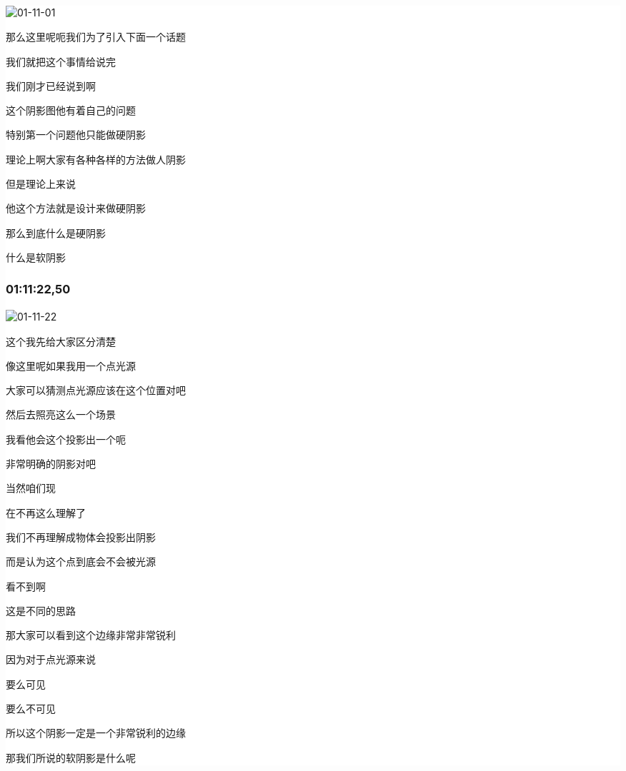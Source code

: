 ![01-11-01](tmp/01-11-01.jpg)

那么这里呢呃我们为了引入下面一个话题

我们就把这个事情给说完

我们刚才已经说到啊

这个阴影图他有着自己的问题

特别第一个问题他只能做硬阴影

理论上啊大家有各种各样的方法做人阴影

但是理论上来说

他这个方法就是设计来做硬阴影

那么到底什么是硬阴影

什么是软阴影


### 01:11:22,50

![01-11-22](tmp/01-11-22.jpg)

这个我先给大家区分清楚

像这里呢如果我用一个点光源

大家可以猜测点光源应该在这个位置对吧

然后去照亮这么一个场景

我看他会这个投影出一个呃

非常明确的阴影对吧

当然咱们现

在不再这么理解了

我们不再理解成物体会投影出阴影

而是认为这个点到底会不会被光源

看不到啊

这是不同的思路

那大家可以看到这个边缘非常非常锐利

因为对于点光源来说

要么可见

要么不可见

所以这个阴影一定是一个非常锐利的边缘

那我们所说的软阴影是什么呢

